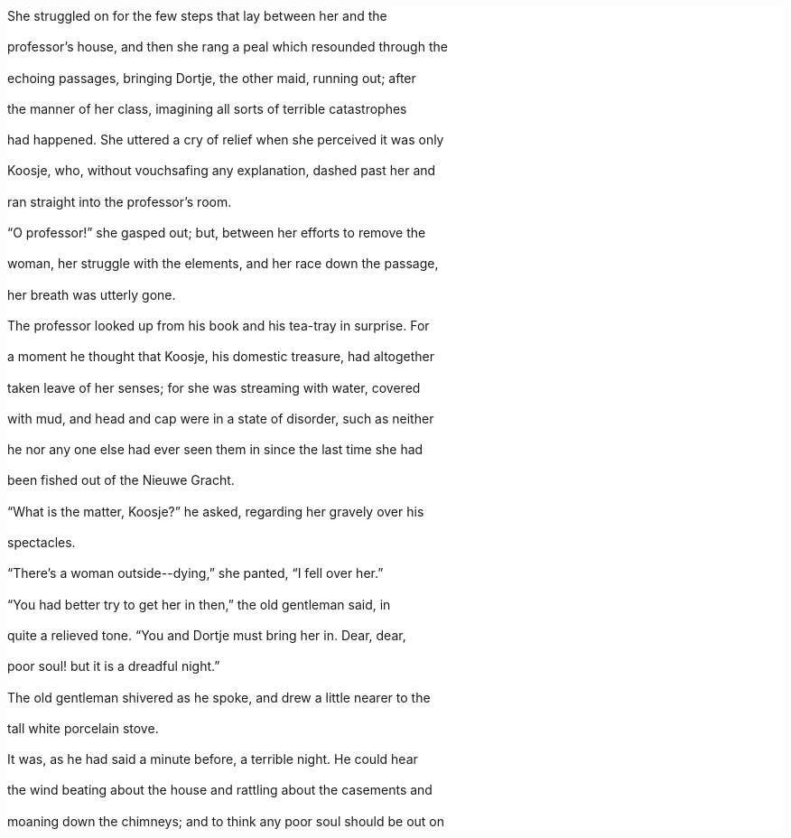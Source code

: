

She struggled on for the few steps that lay between her and the

professor’s house, and then she rang a peal which resounded through the

echoing passages, bringing Dortje, the other maid, running out; after

the manner of her class, imagining all sorts of terrible catastrophes

had happened. She uttered a cry of relief when she perceived it was only

Koosje, who, without vouchsafing any explanation, dashed past her and

ran straight into the professor’s room.



“O professor!” she gasped out; but, between her efforts to remove the

woman, her struggle with the elements, and her race down the passage,

her breath was utterly gone.



The professor looked up from his book and his tea-tray in surprise. For

a moment he thought that Koosje, his domestic treasure, had altogether

taken leave of her senses; for she was streaming with water, covered

with mud, and head and cap were in a state of disorder, such as neither

he nor any one else had ever seen them in since the last time she had

been fished out of the Nieuwe Gracht.



“What is the matter, Koosje?” he asked, regarding her gravely over his

spectacles.



“There’s a woman outside--dying,” she panted, “I fell over her.”



“You had better try to get her in then,” the old gentleman said, in

quite a relieved tone. “You and Dortje must bring her in. Dear, dear,

poor soul! but it is a dreadful night.”



The old gentleman shivered as he spoke, and drew a little nearer to the

tall white porcelain stove.



It was, as he had said a minute before, a terrible night. He could hear

the wind beating about the house and rattling about the casements and

moaning down the chimneys; and to think any poor soul should be out on
